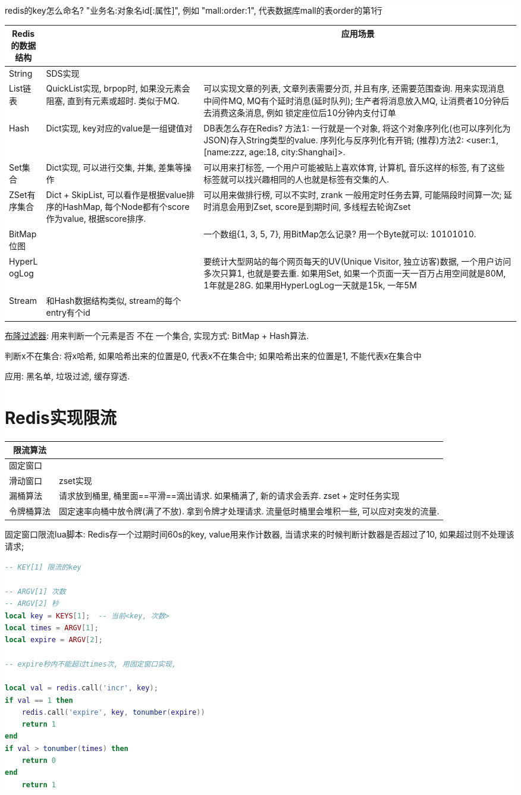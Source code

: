 

redis的key怎么命名? "业务名:对象名id[:属性]", 例如 "mall:order:1", 代表数据库mall的表order的第1行

| Redis的数据结构 |                                                              | 应用场景                                                     |
| --------------- | ------------------------------------------------------------ | ------------------------------------------------------------ |
| String          | SDS实现                                                      |                                                              |
| List链表        | QuickList实现, brpop时, 如果没元素会阻塞, 直到有元素或超时. 类似于MQ. | 可以实现文章的列表, 文章列表需要分页, 并且有序, 还需要范围查询. 用来实现消息中间件MQ, MQ有个延时消息(延时队列); 生产者将消息放入MQ, 让消费者10分钟后去消费这条消息, 例如 锁定座位后10分钟内支付订单 |
| Hash            | Dict实现, key对应的value是一组键值对                         | DB表怎么存在Redis? 方法1: 一行就是一个对象, 将这个对象序列化(也可以序列化为JSON)存入String类型的value. 序列化与反序列化有开销; (推荐)方法2: <user:1, [name:zzz, age:18, city:Shanghai]>. |
| Set集合         | Dict实现, 可以进行交集, 并集, 差集等操作                     | 可以用来打标签, 一个用户可能被贴上喜欢体育, 计算机, 音乐这样的标签, 有了这些标签就可以找兴趣相同的人也就是标签有交集的人. |
| ZSet有序集合    | Dict + SkipList, 可以看作是根据value排序的HashMap, 每个Node都有个score作为value, 根据score排序. | 可以用来做排行榜, 可以不实时, zrank 一般用定时任务去算, 可能隔段时间算一次; 延时消息会用到Zset, score是到期时间, 多线程去轮询Zset |
| BitMap位图      |                                                              | 一个数组{1, 3, 5, 7}, 用BitMap怎么记录? 用一个Byte就可以: 10101010. |
| HyperLogLog     |                                                              | 要统计大型网站的每个网页每天的UV(Unique Visitor, 独立访客)数据, 一个用户访问多次只算1, 也就是要去重. 如果用Set, 如果一个页面一天一百万占用空间就是80M, 1年就是28G. 如果用HyperLogLog一天就是15k, 一年5M |
| Stream          | 和Hash数据结构类似, stream的每个entry有个id                  |                                                              |

<u>布隆过滤器</u>: 用来判断一个元素是否 不在 一个集合, 实现方式: BitMap + Hash算法. 

判断x不在集合: 将x哈希, 如果哈希出来的位置是0, 代表x不在集合中; 如果哈希出来的位置是1, 不能代表x在集合中

应用: 黑名单, 垃圾过滤, 缓存穿透.



# Redis实现限流

| 限流算法   |                                                              |
| ---------- | ------------------------------------------------------------ |
| 固定窗口   |                                                              |
| 滑动窗口   | zset实现                                                     |
| 漏桶算法   | 请求放到桶里, 桶里面==平滑==滴出请求. 如果桶满了, 新的请求会丢弃. zset + 定时任务实现 |
| 令牌桶算法 | 固定速率向桶中放令牌(满了不放). 拿到令牌才处理请求. 流量低时桶里会堆积一些, 可以应对突发的流量. |



固定窗口限流lua脚本: Redis存一个过期时间60s的key, value用来作计数器, 当请求来的时候判断计数器是否超过了10, 如果超过则不处理该请求;

```lua
-- KEY[1] 限流的key

-- ARGV[1] 次数
-- ARGV[2] 秒
local key = KEYS[1];  -- 当前<key, 次数>
local times = ARGV[1];
local expire = ARGV[2];

-- expire秒内不能超过times次, 用固定窗口实现,

local val = redis.call('incr', key);
if val == 1 then
    redis.call('expire', key, tonumber(expire))
    return 1
end
if val > tonumber(times) then
    return 0
end
    return 1
```
